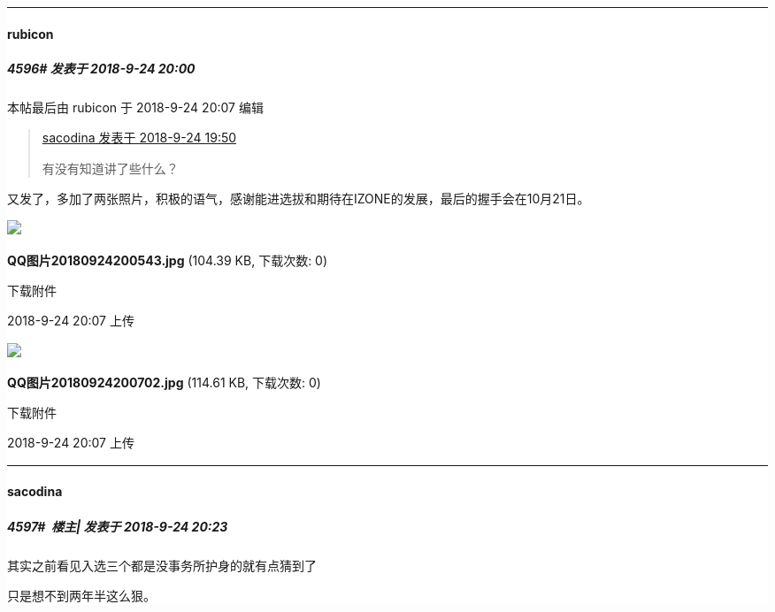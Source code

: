 





-----

####  rubicon  
##### 4596#       发表于 2018-9-24 20:00



 本帖最后由 rubicon 于 2018-9-24 20:07 编辑 
<blockquote><a href="httphttps://bbs.saraba1st.com/2b/forum.php?mod=redirect&amp;goto=findpost&amp;pid=41065447&amp;ptid=1595639" target="_blank">sacodina 发表于 2018-9-24 19:50</a>

有没有知道讲了些什么？</blockquote>
又发了，多加了两张照片，积极的语气，感谢能进选拔和期待在IZONE的发展，最后的握手会在10月21日。

<img src="https://img.saraba1st.com/forum/201809/24/200721n8z7e58gs2p7yca2.jpg" referrerpolicy="no-referrer">


<strong>QQ图片20180924200543.jpg</strong> (104.39 KB, 下载次数: 0)

下载附件

2018-9-24 20:07 上传





<img src="https://img.saraba1st.com/forum/201809/24/200735dx11l5ltz41ws94x.jpg" referrerpolicy="no-referrer">


<strong>QQ图片20180924200702.jpg</strong> (114.61 KB, 下载次数: 0)

下载附件

2018-9-24 20:07 上传












-----

####  sacodina  
##### 4597#         楼主| 发表于 2018-9-24 20:23




其实之前看见入选三个都是没事务所护身的就有点猜到了

只是想不到两年半这么狠。





